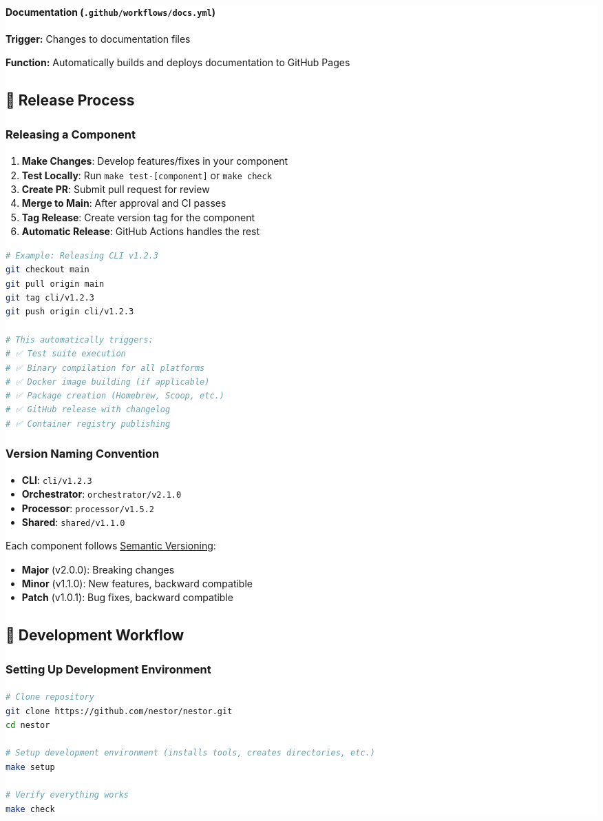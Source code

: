 #### Documentation (`.github/workflows/docs.yml`)
**Trigger:** Changes to documentation files

**Function:** Automatically builds and deploys documentation to GitHub Pages

## 🚀 Release Process

### Releasing a Component

1. **Make Changes**: Develop features/fixes in your component
2. **Test Locally**: Run `make test-[component]` or `make check`
3. **Create PR**: Submit pull request for review
4. **Merge to Main**: After approval and CI passes
5. **Tag Release**: Create version tag for the component
6. **Automatic Release**: GitHub Actions handles the rest

```bash
# Example: Releasing CLI v1.2.3
git checkout main
git pull origin main
git tag cli/v1.2.3
git push origin cli/v1.2.3

# This automatically triggers:
# ✅ Test suite execution
# ✅ Binary compilation for all platforms
# ✅ Docker image building (if applicable)
# ✅ Package creation (Homebrew, Scoop, etc.)
# ✅ GitHub release with changelog
# ✅ Container registry publishing
```

### Version Naming Convention

- **CLI**: `cli/v1.2.3`
- **Orchestrator**: `orchestrator/v2.1.0`  
- **Processor**: `processor/v1.5.2`
- **Shared**: `shared/v1.1.0`

Each component follows [Semantic Versioning](https://semver.org/):
- **Major** (v2.0.0): Breaking changes
- **Minor** (v1.1.0): New features, backward compatible
- **Patch** (v1.0.1): Bug fixes, backward compatible

## 🔧 Development Workflow

### Setting Up Development Environment

```bash
# Clone repository
git clone https://github.com/nestor/nestor.git
cd nestor

# Setup development environment (installs tools, creates directories, etc.)
make setup

# Verify everything works
make check
```
